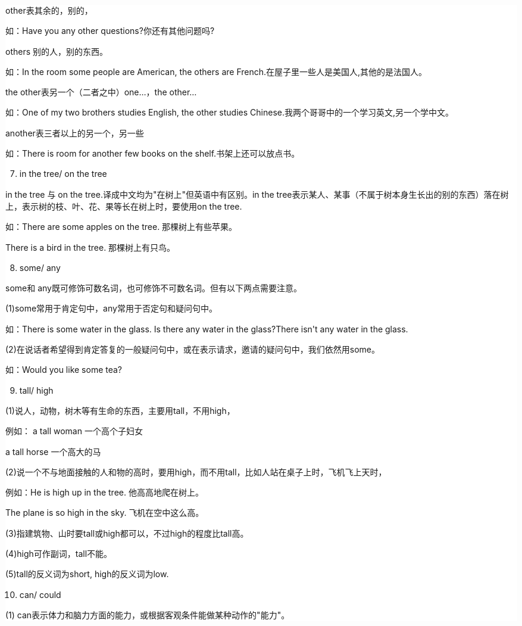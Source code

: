 other表其余的，别的，

如：Have you any other questions?你还有其他问题吗?



others 别的人，别的东西。

如：In the room some people are American, the others are French.在屋子里一些人是美国人,其他的是法国人。



the other表另一个（二者之中）one…，the other… 

如：One of my two brothers studies English, the other studies Chinese.我两个哥哥中的一个学习英文,另一个学中文。



another表三者以上的另一个，另一些

如：There is room for another few books on the shelf.书架上还可以放点书。

7. in the tree/ on the tree

in the tree 与 on the tree.译成中文均为"在树上"但英语中有区别。in the tree表示某人、某事（不属于树本身生长出的别的东西）落在树上，表示树的枝、叶、花、果等长在树上时，要使用on the tree.

如：There are some apples on the tree. 那棵树上有些苹果。

There is a bird in the tree. 那棵树上有只鸟。

8. some/ any

some和 any既可修饰可数名词，也可修饰不可数名词。但有以下两点需要注意。

(1)some常用于肯定句中，any常用于否定句和疑问句中。

如：There is some water in the glass. Is there any water in the glass?There isn't any water in the glass.

(2)在说话者希望得到肯定答复的一般疑问句中，或在表示请求，邀请的疑问句中，我们依然用some。

如：Would you like some tea?

9. tall/ high

(1)说人，动物，树木等有生命的东西，主要用tall，不用high，

例如： a tall woman 一个高个子妇女

a tall horse 一个高大的马

(2)说一个不与地面接触的人和物的高时，要用high，而不用tall，比如人站在桌子上时，飞机飞上天时，

例如：He is high up in the tree. 他高高地爬在树上。 

The plane is so high in the sky. 飞机在空中这么高。

(3)指建筑物、山时要tall或high都可以，不过high的程度比tall高。

(4)high可作副词，tall不能。

(5)tall的反义词为short, high的反义词为low.

10. can/ could

(1) can表示体力和脑力方面的能力，或根据客观条件能做某种动作的"能力"。
